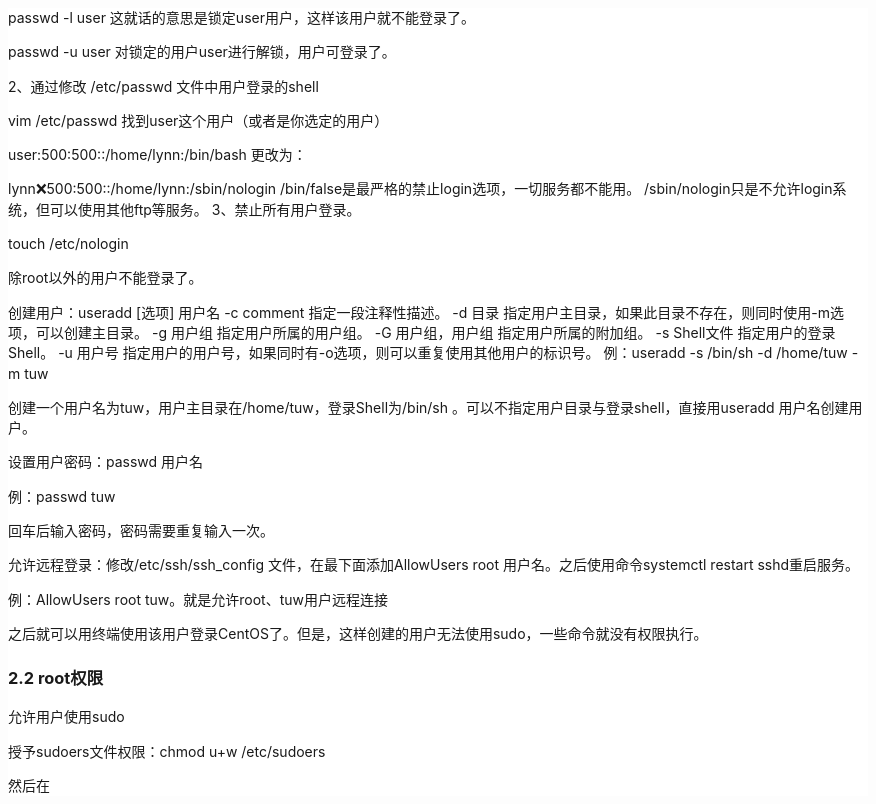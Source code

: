 passwd  -l  user
这就话的意思是锁定user用户，这样该用户就不能登录了。

passwd  -u  user
对锁定的用户user进行解锁，用户可登录了。

2、通过修改 /etc/passwd 文件中用户登录的shell

vim /etc/passwd
找到user这个用户（或者是你选定的用户）

user:500:500::/home/lynn:/bin/bash
更改为：

lynn:x:500:500::/home/lynn:/sbin/nologin
/bin/false是最严格的禁止login选项，一切服务都不能用。
/sbin/nologin只是不允许login系统，但可以使用其他ftp等服务。
3、禁止所有用户登录。

touch /etc/nologin

除root以外的用户不能登录了。



创建用户：useradd [选项] 用户名
-c comment 指定一段注释性描述。
-d 目录 指定用户主目录，如果此目录不存在，则同时使用-m选项，可以创建主目录。
-g 用户组 指定用户所属的用户组。
-G 用户组，用户组 指定用户所属的附加组。
-s Shell文件 指定用户的登录Shell。
-u 用户号 指定用户的用户号，如果同时有-o选项，则可以重复使用其他用户的标识号。
例：useradd  -s /bin/sh -d /home/tuw -m tuw

创建一个用户名为tuw，用户主目录在/home/tuw，登录Shell为/bin/sh 。可以不指定用户目录与登录shell，直接用useradd 用户名创建用户。

设置用户密码：passwd 用户名

例：passwd tuw

回车后输入密码，密码需要重复输入一次。

允许远程登录：修改/etc/ssh/ssh_config 文件，在最下面添加AllowUsers root 用户名。之后使用命令systemctl restart sshd重启服务。

例：AllowUsers root tuw。就是允许root、tuw用户远程连接

之后就可以用终端使用该用户登录CentOS了。但是，这样创建的用户无法使用sudo，一些命令就没有权限执行。







### 2.2 root权限

允许用户使用sudo

授予sudoers文件权限：chmod u+w /etc/sudoers

然后在

